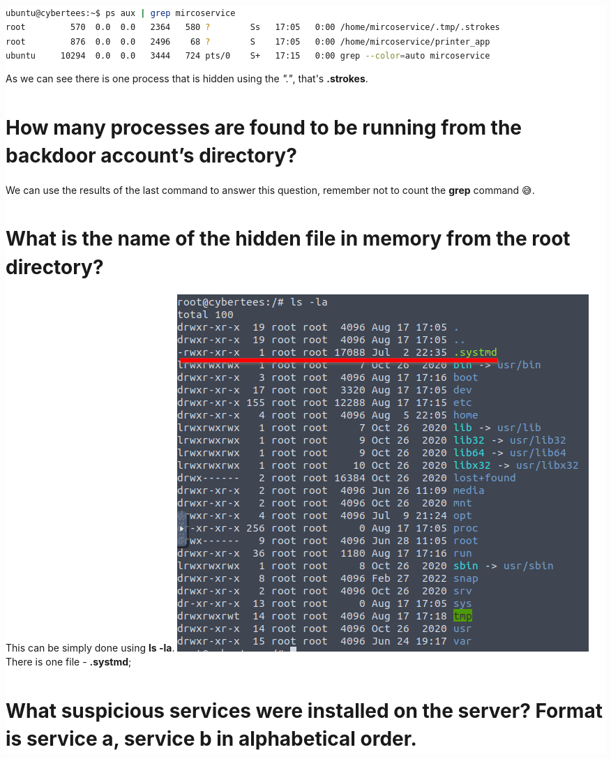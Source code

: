 ```bash
ubuntu@cybertees:~$ ps aux | grep mircoservice
root         570  0.0  0.0   2364   580 ?        Ss   17:05   0:00 /home/mircoservice/.tmp/.strokes
root         876  0.0  0.0   2496    68 ?        S    17:05   0:00 /home/mircoservice/printer_app
ubuntu     10294  0.0  0.0   3444   724 pts/0    S+   17:15   0:00 grep --color=auto mircoservice
```
As we can see there is one process that is hidden using the *"."*, that's **.strokes**.

# How many processes are found to be running from the backdoor account’s directory?

We can use the results of the last command to answer this question, remember not to count the **grep** command 😅.

# What is the name of the hidden file in memory from the root directory?

This can be simply done using **ls -la**.
![Listing files in root directory](images/3.png)
There is one file - **.systmd**;

# What suspicious services were installed on the server? Format is service a, service b in alphabetical order.
